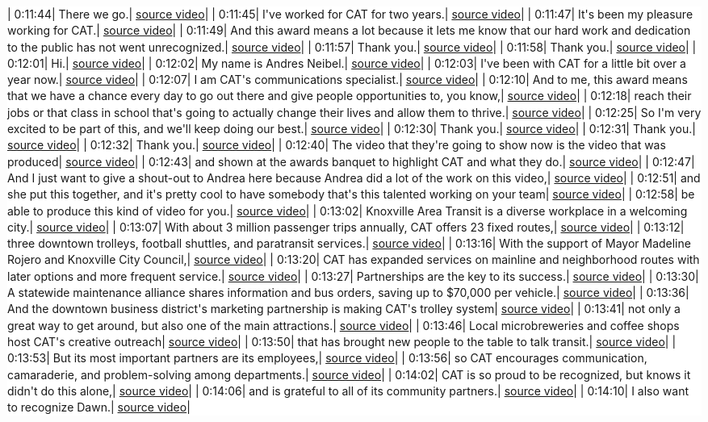 | 0:11:44| There we go.| [source video](https://archive.org/details/CityCouncil171024?start=704)|
| 0:11:45| I've worked for CAT for two years.| [source video](https://archive.org/details/CityCouncil171024?start=705)|
| 0:11:47| It's been my pleasure working for CAT.| [source video](https://archive.org/details/CityCouncil171024?start=707)|
| 0:11:49| And this award means a lot because it lets me know that our hard work and dedication to the public has not went unrecognized.| [source video](https://archive.org/details/CityCouncil171024?start=709)|
| 0:11:57| Thank you.| [source video](https://archive.org/details/CityCouncil171024?start=717)|
| 0:11:58| Thank you.| [source video](https://archive.org/details/CityCouncil171024?start=718)|
| 0:12:01| Hi.| [source video](https://archive.org/details/CityCouncil171024?start=721)|
| 0:12:02| My name is Andres Neibel.| [source video](https://archive.org/details/CityCouncil171024?start=722)|
| 0:12:03| I've been with CAT for a little bit over a year now.| [source video](https://archive.org/details/CityCouncil171024?start=723)|
| 0:12:07| I am CAT's communications specialist.| [source video](https://archive.org/details/CityCouncil171024?start=727)|
| 0:12:10| And to me, this award means that we have a chance every day to go out there and give people opportunities to, you know,| [source video](https://archive.org/details/CityCouncil171024?start=730)|
| 0:12:18| reach their jobs or that class in school that's going to actually change their lives and allow them to thrive.| [source video](https://archive.org/details/CityCouncil171024?start=738)|
| 0:12:25| So I'm very excited to be part of this, and we'll keep doing our best.| [source video](https://archive.org/details/CityCouncil171024?start=745)|
| 0:12:30| Thank you.| [source video](https://archive.org/details/CityCouncil171024?start=750)|
| 0:12:31| Thank you.| [source video](https://archive.org/details/CityCouncil171024?start=751)|
| 0:12:32| Thank you.| [source video](https://archive.org/details/CityCouncil171024?start=752)|
| 0:12:40| The video that they're going to show now is the video that was produced| [source video](https://archive.org/details/CityCouncil171024?start=760)|
| 0:12:43| and shown at the awards banquet to highlight CAT and what they do.| [source video](https://archive.org/details/CityCouncil171024?start=763)|
| 0:12:47| And I just want to give a shout-out to Andrea here because Andrea did a lot of the work on this video,| [source video](https://archive.org/details/CityCouncil171024?start=767)|
| 0:12:51| and she put this together, and it's pretty cool to have somebody that's this talented working on your team| [source video](https://archive.org/details/CityCouncil171024?start=771)|
| 0:12:58| be able to produce this kind of video for you.| [source video](https://archive.org/details/CityCouncil171024?start=778)|
| 0:13:02| Knoxville Area Transit is a diverse workplace in a welcoming city.| [source video](https://archive.org/details/CityCouncil171024?start=782)|
| 0:13:07| With about 3 million passenger trips annually, CAT offers 23 fixed routes,| [source video](https://archive.org/details/CityCouncil171024?start=787)|
| 0:13:12| three downtown trolleys, football shuttles, and paratransit services.| [source video](https://archive.org/details/CityCouncil171024?start=792)|
| 0:13:16| With the support of Mayor Madeline Rojero and Knoxville City Council,| [source video](https://archive.org/details/CityCouncil171024?start=796)|
| 0:13:20| CAT has expanded services on mainline and neighborhood routes with later options and more frequent service.| [source video](https://archive.org/details/CityCouncil171024?start=800)|
| 0:13:27| Partnerships are the key to its success.| [source video](https://archive.org/details/CityCouncil171024?start=807)|
| 0:13:30| A statewide maintenance alliance shares information and bus orders, saving up to $70,000 per vehicle.| [source video](https://archive.org/details/CityCouncil171024?start=810)|
| 0:13:36| And the downtown business district's marketing partnership is making CAT's trolley system| [source video](https://archive.org/details/CityCouncil171024?start=816)|
| 0:13:41| not only a great way to get around, but also one of the main attractions.| [source video](https://archive.org/details/CityCouncil171024?start=821)|
| 0:13:46| Local microbreweries and coffee shops host CAT's creative outreach| [source video](https://archive.org/details/CityCouncil171024?start=826)|
| 0:13:50| that has brought new people to the table to talk transit.| [source video](https://archive.org/details/CityCouncil171024?start=830)|
| 0:13:53| But its most important partners are its employees,| [source video](https://archive.org/details/CityCouncil171024?start=833)|
| 0:13:56| so CAT encourages communication, camaraderie, and problem-solving among departments.| [source video](https://archive.org/details/CityCouncil171024?start=836)|
| 0:14:02| CAT is so proud to be recognized, but knows it didn't do this alone,| [source video](https://archive.org/details/CityCouncil171024?start=842)|
| 0:14:06| and is grateful to all of its community partners.| [source video](https://archive.org/details/CityCouncil171024?start=846)|
| 0:14:10| I also want to recognize Dawn.| [source video](https://archive.org/details/CityCouncil171024?start=850)|